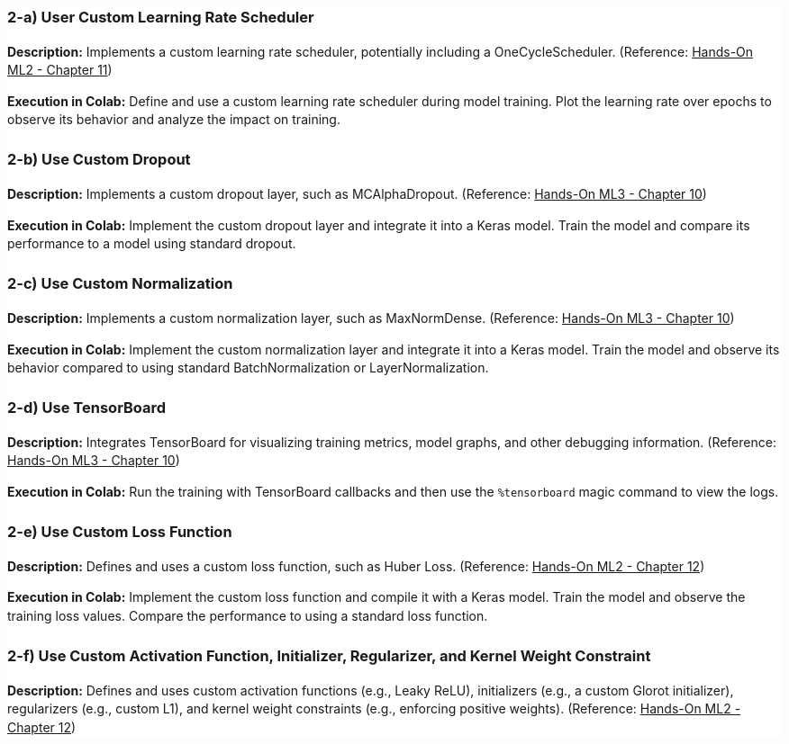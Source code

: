 ### 2-a) User Custom Learning Rate Scheduler

**Description:** Implements a custom learning rate scheduler, potentially including a OneCycleScheduler. (Reference: [Hands-On ML2 - Chapter 11](https://github.com/ageron/handson-ml2/blob/master/11_training_deep_neural_networks.ipynb))

**Execution in Colab:** Define and use a custom learning rate scheduler during model training. Plot the learning rate over epochs to observe its behavior and analyze the impact on training.

### 2-b) Use Custom Dropout

**Description:** Implements a custom dropout layer, such as MCAlphaDropout. (Reference: [Hands-On ML3 - Chapter 10](https://github.com/ageron/handson-ml3/blob/main/10_neural_nets_with_keras.ipynb))

**Execution in Colab:** Implement the custom dropout layer and integrate it into a Keras model. Train the model and compare its performance to a model using standard dropout.

### 2-c) Use Custom Normalization

**Description:** Implements a custom normalization layer, such as MaxNormDense. (Reference: [Hands-On ML3 - Chapter 10](https://github.com/ageron/handson-ml3/blob/main/10_neural_nets_with_keras.ipynb))

**Execution in Colab:** Implement the custom normalization layer and integrate it into a Keras model. Train the model and observe its behavior compared to using standard BatchNormalization or LayerNormalization.

### 2-d) Use TensorBoard

**Description:** Integrates TensorBoard for visualizing training metrics, model graphs, and other debugging information. (Reference: [Hands-On ML3 - Chapter 10](https://github.com/ageron/handson-ml3/blob/main/10_neural_nets_with_keras.ipynb))

**Execution in Colab:** Run the training with TensorBoard callbacks and then use the `%tensorboard` magic command to view the logs.

### 2-e) Use Custom Loss Function

**Description:** Defines and uses a custom loss function, such as Huber Loss. (Reference: [Hands-On ML2 - Chapter 12](https://github.com/ageron/handson-ml2/blob/master/12_custom_models_and_training_with_tensorflow.ipynb))

**Execution in Colab:** Implement the custom loss function and compile it with a Keras model. Train the model and observe the training loss values. Compare the performance to using a standard loss function.

### 2-f) Use Custom Activation Function, Initializer, Regularizer, and Kernel Weight Constraint

**Description:** Defines and uses custom activation functions (e.g., Leaky ReLU), initializers (e.g., a custom Glorot initializer), regularizers (e.g., custom L1), and kernel weight constraints (e.g., enforcing positive weights). (Reference: [Hands-On ML2 - Chapter 12](https://github.com/ageron/handson-ml2/blob/master/12_custom_models_and_training_with_tensorflow.ipynb))
